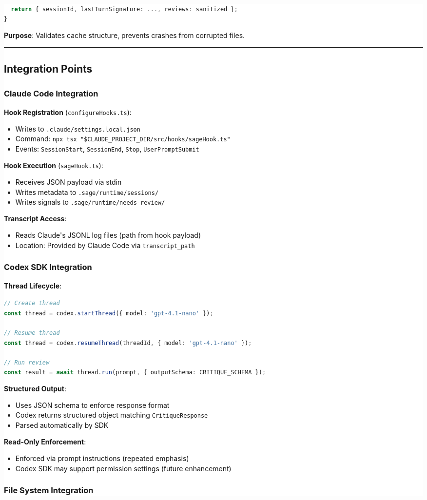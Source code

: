 ```typescript
  return { sessionId, lastTurnSignature: ..., reviews: sanitized };
}
```

**Purpose**: Validates cache structure, prevents crashes from corrupted files.

---

## Integration Points

### Claude Code Integration

**Hook Registration** (`configureHooks.ts`):

- Writes to `.claude/settings.local.json`
- Command: `npx tsx "$CLAUDE_PROJECT_DIR/src/hooks/sageHook.ts"`
- Events: `SessionStart`, `SessionEnd`, `Stop`, `UserPromptSubmit`

**Hook Execution** (`sageHook.ts`):

- Receives JSON payload via stdin
- Writes metadata to `.sage/runtime/sessions/`
- Writes signals to `.sage/runtime/needs-review/`

**Transcript Access**:

- Reads Claude's JSONL log files (path from hook payload)
- Location: Provided by Claude Code via `transcript_path`

### Codex SDK Integration

**Thread Lifecycle**:

```typescript
// Create thread
const thread = codex.startThread({ model: 'gpt-4.1-nano' });

// Resume thread
const thread = codex.resumeThread(threadId, { model: 'gpt-4.1-nano' });

// Run review
const result = await thread.run(prompt, { outputSchema: CRITIQUE_SCHEMA });
```

**Structured Output**:

- Uses JSON schema to enforce response format
- Codex returns structured object matching `CritiqueResponse`
- Parsed automatically by SDK

**Read-Only Enforcement**:

- Enforced via prompt instructions (repeated emphasis)
- Codex SDK may support permission settings (future enhancement)

### File System Integration
